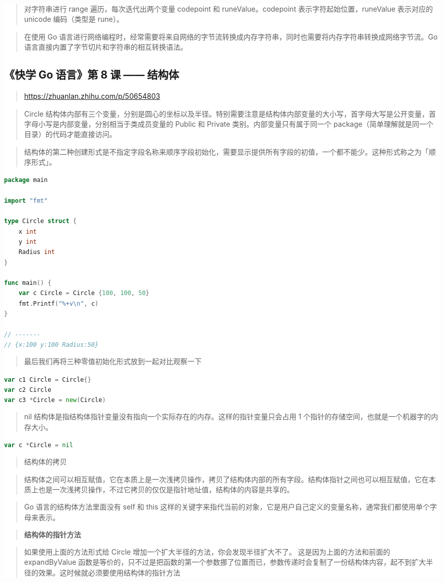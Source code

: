 
> 对字符串进行 range 遍历，每次迭代出两个变量 codepoint 和 runeValue。codepoint 表示字符起始位置，runeValue 表示对应的 unicode 编码（类型是 rune）。

> 在使用 Go 语言进行网络编程时，经常需要将来自网络的字节流转换成内存字符串，同时也需要将内存字符串转换成网络字节流。Go 语言直接内置了字节切片和字符串的相互转换语法。

## 《快学 Go 语言》第 8 课 —— 结构体
> https://zhuanlan.zhihu.com/p/50654803

> Circle 结构体内部有三个变量，分别是圆心的坐标以及半径。特别需要注意是结构体内部变量的大小写，首字母大写是公开变量，首字母小写是内部变量，分别相当于类成员变量的 Public 和 Private 类别。内部变量只有属于同一个 package（简单理解就是同一个目录）的代码才能直接访问。

> 结构体的第二种创建形式是不指定字段名称来顺序字段初始化，需要显示提供所有字段的初值，一个都不能少。这种形式称之为「顺序形式」。

```go
package main

import "fmt"

type Circle struct {
    x int
    y int
    Radius int
}

func main() {
    var c Circle = Circle {100, 100, 50}
    fmt.Printf("%+v\n", c)
}

// -------
// {x:100 y:100 Radius:50}
```

> 最后我们再将三种零值初始化形式放到一起对比观察一下

```go
var c1 Circle = Circle{}
var c2 Circle
var c3 *Circle = new(Circle)
```

> nil 结构体是指结构体指针变量没有指向一个实际存在的内存。这样的指针变量只会占用 1 个指针的存储空间，也就是一个机器字的内存大小。

```go
var c *Circle = nil
```

> 结构体的拷贝

> 结构体之间可以相互赋值，它在本质上是一次浅拷贝操作，拷贝了结构体内部的所有字段。结构体指针之间也可以相互赋值，它在本质上也是一次浅拷贝操作，不过它拷贝的仅仅是指针地址值，结构体的内容是共享的。

> Go 语言的结构体方法里面没有 self 和 this 这样的关键字来指代当前的对象，它是用户自己定义的变量名称，通常我们都使用单个字母来表示。

> **结构体的指针方法**

> 如果使用上面的方法形式给 Circle 增加一个扩大半径的方法，你会发现半径扩大不了。
>这是因为上面的方法和前面的 expandByValue 函数是等价的，只不过是把函数的第一个参数挪了位置而已，参数传递时会复制了一份结构体内容，起不到扩大半径的效果。这时候就必须要使用结构体的指针方法
